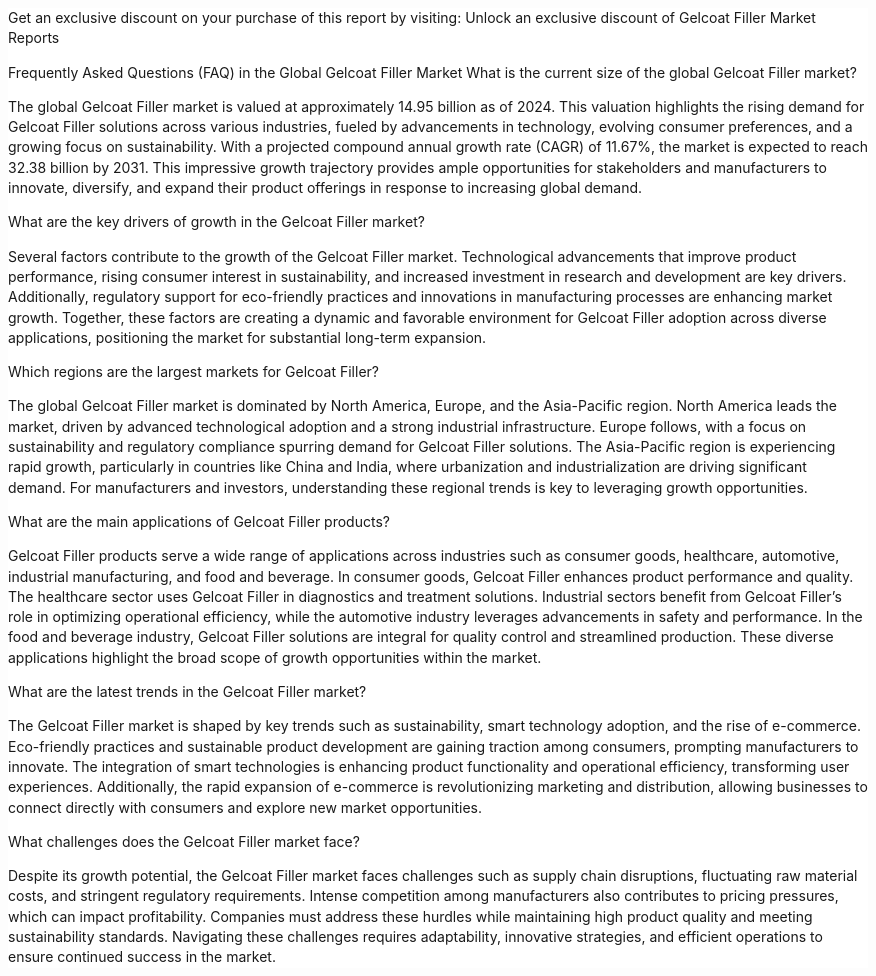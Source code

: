 Get an exclusive discount on your purchase of this report by visiting: Unlock an exclusive discount of Gelcoat Filler Market Reports 

Frequently Asked Questions (FAQ) in the Global Gelcoat Filler Market
What is the current size of the global Gelcoat Filler market?

The global Gelcoat Filler market is valued at approximately 14.95 billion as of 2024. This valuation highlights the rising demand for Gelcoat Filler solutions across various industries, fueled by advancements in technology, evolving consumer preferences, and a growing focus on sustainability. With a projected compound annual growth rate (CAGR) of 11.67%, the market is expected to reach 32.38 billion by 2031. This impressive growth trajectory provides ample opportunities for stakeholders and manufacturers to innovate, diversify, and expand their product offerings in response to increasing global demand.

What are the key drivers of growth in the Gelcoat Filler market?

Several factors contribute to the growth of the Gelcoat Filler market. Technological advancements that improve product performance, rising consumer interest in sustainability, and increased investment in research and development are key drivers. Additionally, regulatory support for eco-friendly practices and innovations in manufacturing processes are enhancing market growth. Together, these factors are creating a dynamic and favorable environment for Gelcoat Filler adoption across diverse applications, positioning the market for substantial long-term expansion.

Which regions are the largest markets for Gelcoat Filler?

The global Gelcoat Filler market is dominated by North America, Europe, and the Asia-Pacific region. North America leads the market, driven by advanced technological adoption and a strong industrial infrastructure. Europe follows, with a focus on sustainability and regulatory compliance spurring demand for Gelcoat Filler solutions. The Asia-Pacific region is experiencing rapid growth, particularly in countries like China and India, where urbanization and industrialization are driving significant demand. For manufacturers and investors, understanding these regional trends is key to leveraging growth opportunities.

What are the main applications of Gelcoat Filler products?

Gelcoat Filler products serve a wide range of applications across industries such as consumer goods, healthcare, automotive, industrial manufacturing, and food and beverage. In consumer goods, Gelcoat Filler enhances product performance and quality. The healthcare sector uses Gelcoat Filler in diagnostics and treatment solutions. Industrial sectors benefit from Gelcoat Filler’s role in optimizing operational efficiency, while the automotive industry leverages advancements in safety and performance. In the food and beverage industry, Gelcoat Filler solutions are integral for quality control and streamlined production. These diverse applications highlight the broad scope of growth opportunities within the market.

What are the latest trends in the Gelcoat Filler market?

The Gelcoat Filler market is shaped by key trends such as sustainability, smart technology adoption, and the rise of e-commerce. Eco-friendly practices and sustainable product development are gaining traction among consumers, prompting manufacturers to innovate. The integration of smart technologies is enhancing product functionality and operational efficiency, transforming user experiences. Additionally, the rapid expansion of e-commerce is revolutionizing marketing and distribution, allowing businesses to connect directly with consumers and explore new market opportunities.

What challenges does the Gelcoat Filler market face?

Despite its growth potential, the Gelcoat Filler market faces challenges such as supply chain disruptions, fluctuating raw material costs, and stringent regulatory requirements. Intense competition among manufacturers also contributes to pricing pressures, which can impact profitability. Companies must address these hurdles while maintaining high product quality and meeting sustainability standards. Navigating these challenges requires adaptability, innovative strategies, and efficient operations to ensure continued success in the market.
